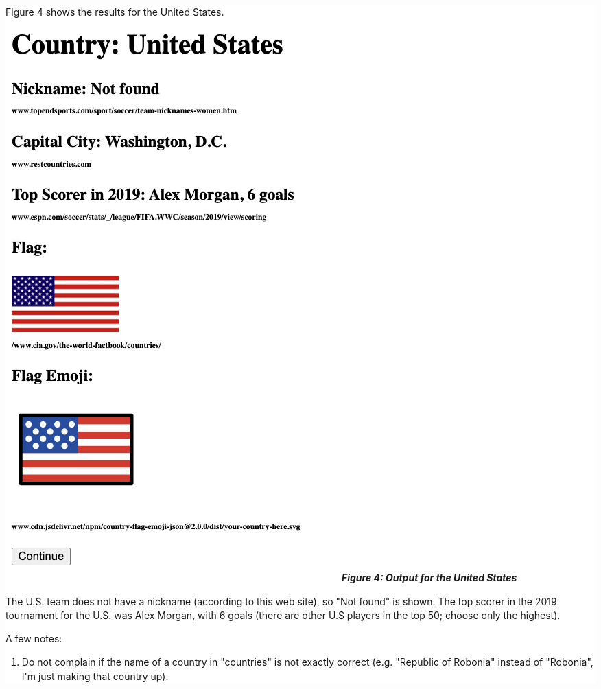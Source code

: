 Figure 4 shows the results for the United States.

![Figure 4](figure4.png)
***Figure 4: Output for the United States***

The U.S. team does not have a nickname (according to this web site), so "Not found" is shown. The top scorer in the 2019 tournament for the U.S. was Alex Morgan, with 6 goals (there are other U.S players in the top 50; choose only the highest).

A few notes:

1. Do not complain if the name of a country in "countries" is not exactly correct (e.g. "Republic of Robonia" instead of "Robonia", I'm just making that country up).
